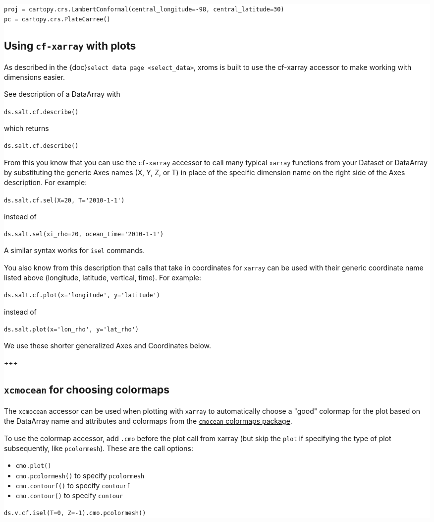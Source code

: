 ```{code-cell} ipython3
proj = cartopy.crs.LambertConformal(central_longitude=-98, central_latitude=30)
pc = cartopy.crs.PlateCarree()
```

## Using `cf-xarray` with plots

As described in the {doc}`select data page <select_data>`, xroms is built to use the cf-xarray accessor to make working with dimensions easier.

See description of a DataArray with

    ds.salt.cf.describe()

which returns

```{code-cell} ipython3
ds.salt.cf.describe()
```

From this you know that you can use the `cf-xarray` accessor to call many typical `xarray` functions from your Dataset or DataArray by substituting the generic Axes names (X, Y, Z, or T) in place of the specific dimension name on the right side of the Axes description. For example:

    ds.salt.cf.sel(X=20, T='2010-1-1')

instead of

    ds.salt.sel(xi_rho=20, ocean_time='2010-1-1')

A similar syntax works for `isel` commands.

You also know from this description that calls that take in coordinates for `xarray` can be used with their generic coordinate name listed above (longitude, latitude, vertical, time). For example:

    ds.salt.cf.plot(x='longitude', y='latitude')

instead of

    ds.salt.plot(x='lon_rho', y='lat_rho')

We use these shorter generalized Axes and Coordinates below.

+++

## `xcmocean` for choosing colormaps

The `xcmocean` accessor can be used when plotting with `xarray` to automatically choose a "good" colormap for the plot based on the DataArray name and attributes and colormaps from the [`cmocean` colormaps package](https://matplotlib.org/cmocean/).

To use the colormap accessor, add `.cmo` before the plot call from xarray (but skip the `plot` if specifying the type of plot subsequently, like `pcolormesh`). These are the call options:

* `cmo.plot()`
* `cmo.pcolormesh()` to specify `pcolormesh`
* `cmo.contourf()` to specify `contourf`
* `cmo.contour()` to specify `contour`

```{code-cell} ipython3
ds.v.cf.isel(T=0, Z=-1).cmo.pcolormesh()
```
